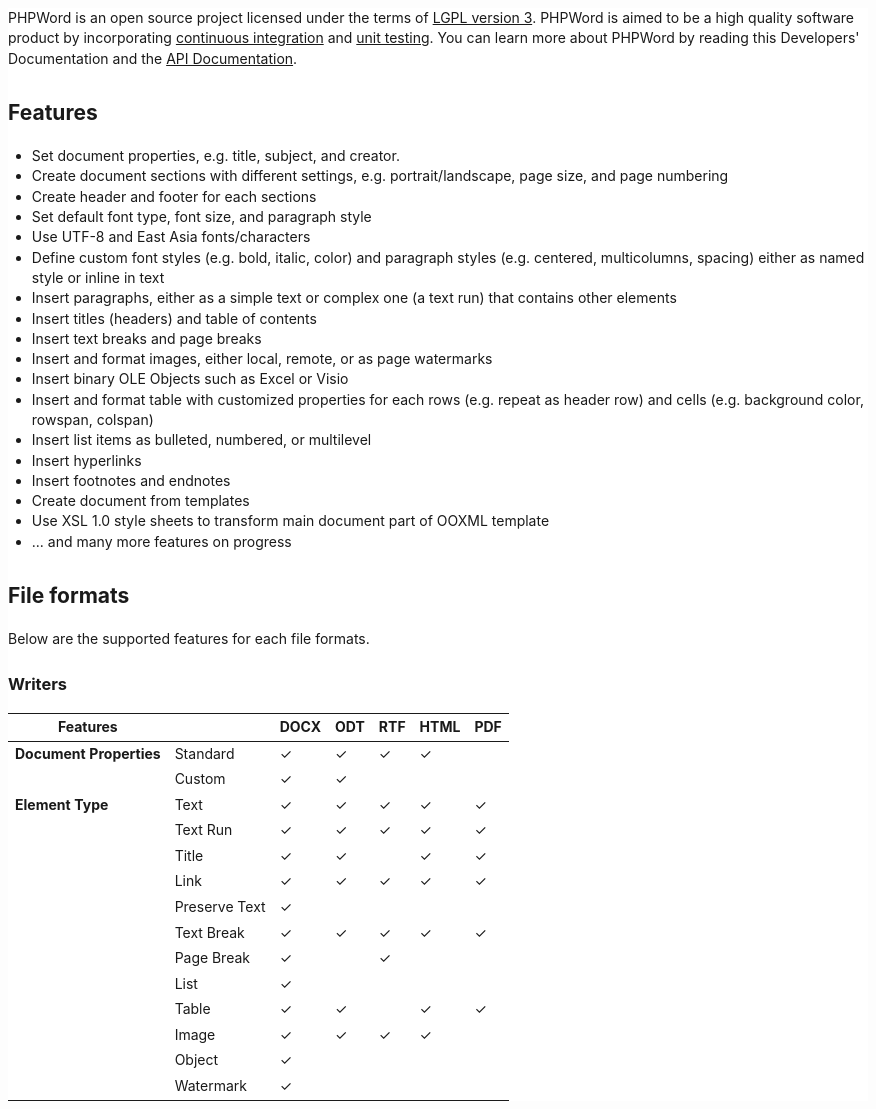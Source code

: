 PHPWord is an open source project licensed under the terms of [LGPL version 3](https://github.com/PHPOffice/PHPWord/blob/develop/COPYING.LESSER). PHPWord is aimed to be a high quality software product by incorporating [continuous integration](https://travis-ci.org/PHPOffice/PHPWord) and [unit testing](http://phpoffice.github.io/PHPWord/coverage/develop/). You can learn more about PHPWord by reading this Developers' Documentation and the [API Documentation](http://phpoffice.github.io/PHPWord/docs/develop/).

## Features

- Set document properties, e.g. title, subject, and creator.
- Create document sections with different settings, e.g. portrait/landscape, page size, and page numbering
- Create header and footer for each sections
- Set default font type, font size, and paragraph style
- Use UTF-8 and East Asia fonts/characters
- Define custom font styles (e.g. bold, italic, color) and paragraph styles (e.g. centered, multicolumns, spacing) either as named style or inline in text
- Insert paragraphs, either as a simple text or complex one (a text run) that contains other elements
- Insert titles (headers) and table of contents
- Insert text breaks and page breaks
- Insert and format images, either local, remote, or as page watermarks
- Insert binary OLE Objects such as Excel or Visio
- Insert and format table with customized properties for each rows (e.g. repeat as header row) and cells (e.g. background color, rowspan, colspan)
- Insert list items as bulleted, numbered, or multilevel
- Insert hyperlinks
- Insert footnotes and endnotes
- Create document from templates
- Use XSL 1.0 style sheets to transform main document part of OOXML template
- ... and many more features on progress

## File formats

Below are the supported features for each file formats.

### Writers

| Features                |                    | DOCX | ODT | RTF | HTML | PDF |
|-------------------------|--------------------|------|-----|-----|------|-----|
| **Document Properties** | Standard           | ✓    | ✓   | ✓   | ✓    |     |
|                         | Custom             | ✓    | ✓   |     |      |     |
| **Element Type**        | Text               | ✓    | ✓   | ✓   | ✓    | ✓   |
|                         | Text Run           | ✓    | ✓   | ✓   | ✓    | ✓   |
|                         | Title              | ✓    | ✓   |     | ✓    | ✓   |
|                         | Link               | ✓    | ✓   | ✓   | ✓    | ✓   |
|                         | Preserve Text      | ✓    |     |     |      |     |
|                         | Text Break         | ✓    | ✓   | ✓   | ✓    | ✓   |
|                         | Page Break         | ✓    |     |  ✓  |      |     |
|                         | List               | ✓    |     |     |      |     |
|                         | Table              | ✓    | ✓   |     | ✓    | ✓   |
|                         | Image              | ✓    | ✓   | ✓   | ✓    |     |
|                         | Object             | ✓    |     |     |      |     |
|                         | Watermark          | ✓    |     |     |      |     |